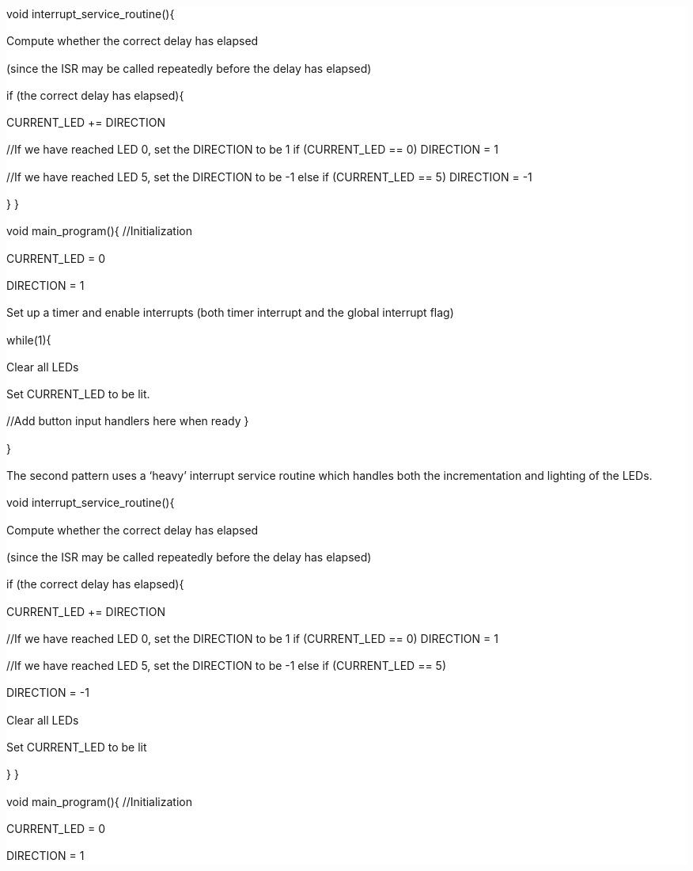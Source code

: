 void interrupt_service_routine(){

Compute whether the correct delay has elapsed

(since the ISR may be called repeatedly before the delay has elapsed)

if (the correct delay has elapsed){

CURRENT_LED += DIRECTION

//If we have reached LED 0, set the DIRECTION to be 1 if (CURRENT_LED == 0) DIRECTION = 1

//If we have reached LED 5, set the DIRECTION to be -1 else if (CURRENT_LED == 5) DIRECTION = -1

} }

void main_program(){ //Initialization

CURRENT_LED = 0

DIRECTION = 1

Set up a timer and enable interrupts (both timer interrupt and the global interrupt flag)

while(1){

Clear all LEDs

Set CURRENT_LED to be lit.

//Add button input handlers here when ready }

}

The second pattern uses a ‘heavy’ interrupt service routine which handles both the incrementation and lighting of the LEDs.

void interrupt_service_routine(){

Compute whether the correct delay has elapsed

(since the ISR may be called repeatedly before the delay has elapsed)

if (the correct delay has elapsed){

CURRENT_LED += DIRECTION

//If we have reached LED 0, set the DIRECTION to be 1 if (CURRENT_LED == 0) DIRECTION = 1

//If we have reached LED 5, set the DIRECTION to be -1 else if (CURRENT_LED == 5)

DIRECTION = -1

Clear all LEDs

Set CURRENT_LED to be lit

} }

void main_program(){ //Initialization

CURRENT_LED = 0

DIRECTION = 1

